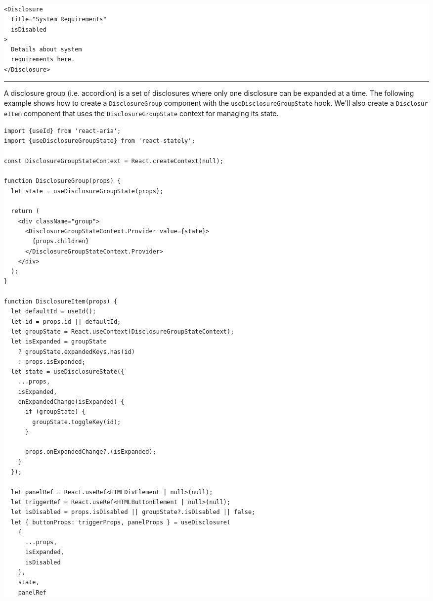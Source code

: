 ```
<Disclosure
  title="System Requirements"
  isDisabled
>
  Details about system
  requirements here.
</Disclosure>
```

* * *

A disclosure group (i.e. accordion) is a set of disclosures where only one disclosure can be expanded at a time. The following example shows how to create a `DisclosureGroup` component with the `useDisclosureGroupState` hook. We'll also create a `DisclosureItem` component that uses the `DisclosureGroupState` context for managing its state.

```
import {useId} from 'react-aria';
import {useDisclosureGroupState} from 'react-stately';

const DisclosureGroupStateContext = React.createContext(null);

function DisclosureGroup(props) {
  let state = useDisclosureGroupState(props);

  return (
    <div className="group">
      <DisclosureGroupStateContext.Provider value={state}>
        {props.children}
      </DisclosureGroupStateContext.Provider>
    </div>
  );
}

function DisclosureItem(props) {
  let defaultId = useId();
  let id = props.id || defaultId;
  let groupState = React.useContext(DisclosureGroupStateContext);
  let isExpanded = groupState
    ? groupState.expandedKeys.has(id)
    : props.isExpanded;
  let state = useDisclosureState({
    ...props,
    isExpanded,
    onExpandedChange(isExpanded) {
      if (groupState) {
        groupState.toggleKey(id);
      }

      props.onExpandedChange?.(isExpanded);
    }
  });

  let panelRef = React.useRef<HTMLDivElement | null>(null);
  let triggerRef = React.useRef<HTMLButtonElement | null>(null);
  let isDisabled = props.isDisabled || groupState?.isDisabled || false;
  let { buttonProps: triggerProps, panelProps } = useDisclosure(
    {
      ...props,
      isExpanded,
      isDisabled
    },
    state,
    panelRef
```